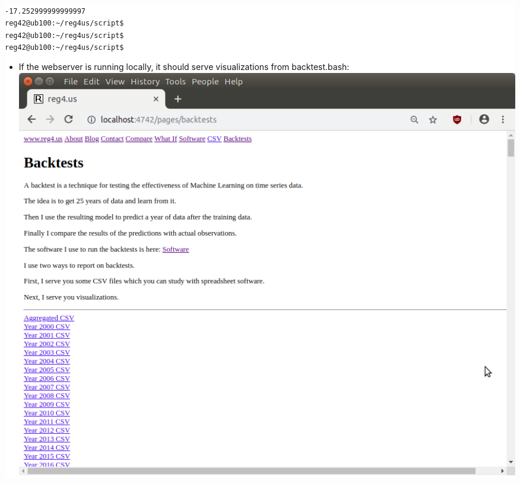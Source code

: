 ```
-17.252999999999997
reg42@ub100:~/reg4us/script$ 
reg42@ub100:~/reg4us/script$ 
reg42@ub100:~/reg4us/script$ 
```

* If the webserver is running locally, it should serve visualizations from backtest.bash:
![Image of: backtest1.png](public/backtest1.png)